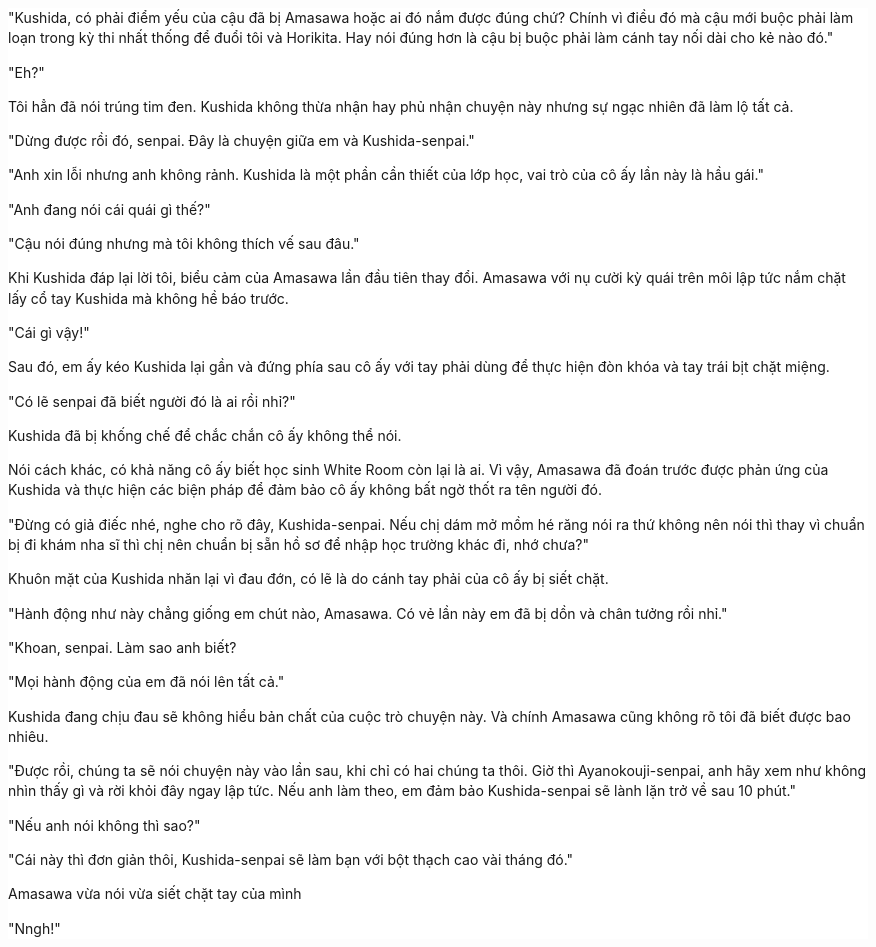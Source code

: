 \"Kushida, có phải điểm yếu của cậu đã bị Amasawa hoặc ai đó nắm được đúng chứ? Chính vì điều đó mà cậu mới buộc phải làm loạn trong kỳ thi nhất thống để đuổi tôi và Horikita. Hay nói đúng hơn là cậu bị buộc phải làm cánh tay nối dài cho kẻ nào đó.\"

\"Eh?\"

Tôi hẳn đã nói trúng tim đen. Kushida không thừa nhận hay phủ nhận chuyện này nhưng sự ngạc nhiên đã làm lộ tất cả.

\"Dừng được rồi đó, senpai. Đây là chuyện giữa em và Kushida-senpai.\"

\"Anh xin lỗi nhưng anh không rảnh. Kushida là một phần cần thiết của lớp học, vai trò của cô ấy lần này là hầu gái.\"

\"Anh đang nói cái quái gì thế?\"

\"Cậu nói đúng nhưng mà tôi không thích vế sau đâu.\"

Khi Kushida đáp lại lời tôi, biểu cảm của Amasawa lần đầu tiên thay đổi. Amasawa với nụ cười kỳ quái trên môi lập tức nắm chặt lấy cổ tay Kushida mà không hề báo trước.

\"Cái gì vậy!\"

Sau đó, em ấy kéo Kushida lại gần và đứng phía sau cô ấy với tay phải dùng để thực hiện đòn khóa và tay trái bịt chặt miệng.

\"Có lẽ senpai đã biết người đó là ai rồi nhỉ?\"

Kushida đã bị khống chế để chắc chắn cô ấy không thể nói.

Nói cách khác, có khả năng cô ấy biết học sinh White Room còn lại là ai. Vì vậy, Amasawa đã đoán trước được phản ứng của Kushida và thực hiện các biện pháp để đảm bảo cô ấy không bất ngờ thốt ra tên người đó.

\"Đừng có giả điếc nhé, nghe cho rõ đây, Kushida-senpai. Nếu chị dám mở mồm hé răng nói ra thứ không nên nói thì thay vì chuẩn bị đi khám nha sĩ thì chị nên chuẩn bị sẵn hồ sơ để nhập học trường khác đi, nhớ chưa?\"

Khuôn mặt của Kushida nhăn lại vì đau đớn, có lẽ là do cánh tay phải của cô ấy bị siết chặt.

\"Hành động như này chẳng giống em chút nào, Amasawa. Có vẻ lần này em đã bị dồn và chân tưởng rồi nhỉ.\"

\"Khoan, senpai. Làm sao anh biết?

\"Mọi hành động của em đã nói lên tất cả.\"

Kushida đang chịu đau sẽ không hiểu bản chất của cuộc trò chuyện này. Và chính Amasawa cũng không rõ tôi đã biết được bao nhiêu.

\"Được rồi, chúng ta sẽ nói chuyện này vào lần sau, khi chỉ có hai chúng ta thôi. Giờ thì Ayanokouji-senpai, anh hãy xem như không nhìn thấy gì và rời khỏi đây ngay lập tức. Nếu anh làm theo, em đảm bảo Kushida-senpai sẽ lành lặn trở về sau 10 phút.\"

\"Nếu anh nói không thì sao?\"

\"Cái này thì đơn giản thôi, Kushida-senpai sẽ làm bạn với bột thạch cao vài tháng đó.\"

Amasawa vừa nói vừa siết chặt tay của mình

\"Nngh!\"

